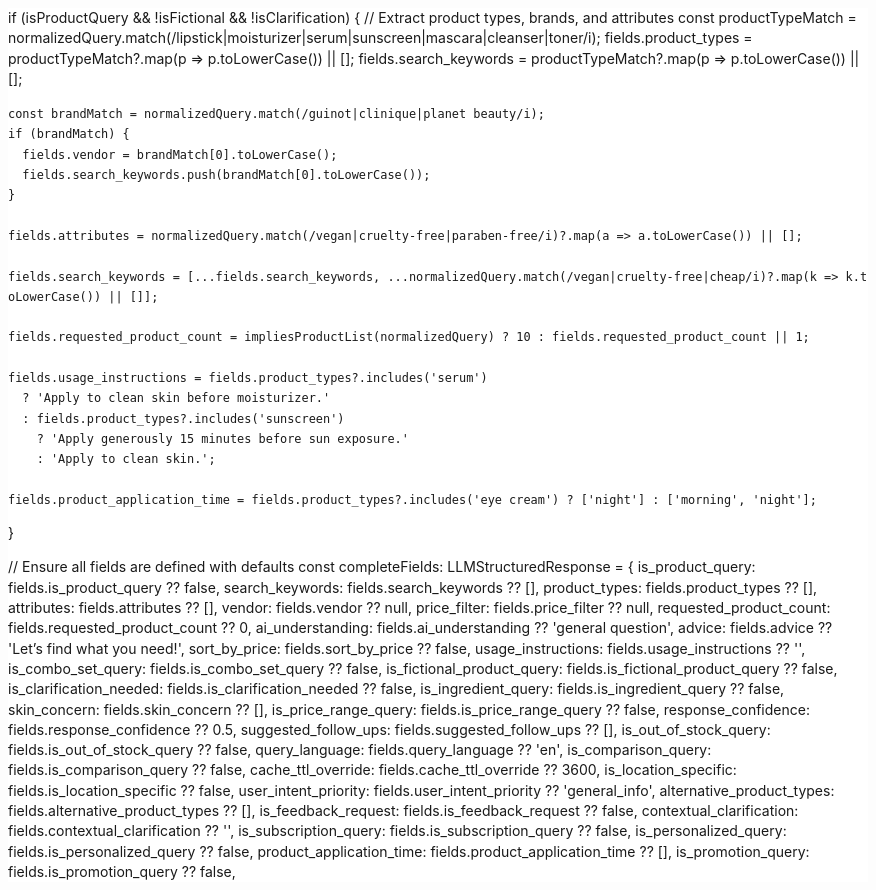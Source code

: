 
  if (isProductQuery && !isFictional && !isClarification) {
    // Extract product types, brands, and attributes
    const productTypeMatch = normalizedQuery.match(/lipstick|moisturizer|serum|sunscreen|mascara|cleanser|toner/i);
    fields.product_types = productTypeMatch?.map(p => p.toLowerCase()) || [];
    fields.search_keywords = productTypeMatch?.map(p => p.toLowerCase()) || [];

    const brandMatch = normalizedQuery.match(/guinot|clinique|planet beauty/i);
    if (brandMatch) {
      fields.vendor = brandMatch[0].toLowerCase();
      fields.search_keywords.push(brandMatch[0].toLowerCase());
    }

    fields.attributes = normalizedQuery.match(/vegan|cruelty-free|paraben-free/i)?.map(a => a.toLowerCase()) || [];
    
    fields.search_keywords = [...fields.search_keywords, ...normalizedQuery.match(/vegan|cruelty-free|cheap/i)?.map(k => k.toLowerCase()) || []];

    fields.requested_product_count = impliesProductList(normalizedQuery) ? 10 : fields.requested_product_count || 1;

    fields.usage_instructions = fields.product_types?.includes('serum')
      ? 'Apply to clean skin before moisturizer.'
      : fields.product_types?.includes('sunscreen')
        ? 'Apply generously 15 minutes before sun exposure.'
        : 'Apply to clean skin.';

    fields.product_application_time = fields.product_types?.includes('eye cream') ? ['night'] : ['morning', 'night'];
  }

  // Ensure all fields are defined with defaults
  const completeFields: LLMStructuredResponse = {
    is_product_query: fields.is_product_query ?? false,
    search_keywords: fields.search_keywords ?? [],
    product_types: fields.product_types ?? [],
    attributes: fields.attributes ?? [],
    vendor: fields.vendor ?? null,
    price_filter: fields.price_filter ?? null,
    requested_product_count: fields.requested_product_count ?? 0,
    ai_understanding: fields.ai_understanding ?? 'general question',
    advice: fields.advice ?? 'Let’s find what you need!',
    sort_by_price: fields.sort_by_price ?? false,
    usage_instructions: fields.usage_instructions ?? '',
    is_combo_set_query: fields.is_combo_set_query ?? false,
    is_fictional_product_query: fields.is_fictional_product_query ?? false,
    is_clarification_needed: fields.is_clarification_needed ?? false,
    is_ingredient_query: fields.is_ingredient_query ?? false,
    skin_concern: fields.skin_concern ?? [],
    is_price_range_query: fields.is_price_range_query ?? false,
    response_confidence: fields.response_confidence ?? 0.5,
    suggested_follow_ups: fields.suggested_follow_ups ?? [],
    is_out_of_stock_query: fields.is_out_of_stock_query ?? false,
    query_language: fields.query_language ?? 'en',
    is_comparison_query: fields.is_comparison_query ?? false,
    cache_ttl_override: fields.cache_ttl_override ?? 3600,
    is_location_specific: fields.is_location_specific ?? false,
    user_intent_priority: fields.user_intent_priority ?? 'general_info',
    alternative_product_types: fields.alternative_product_types ?? [],
    is_feedback_request: fields.is_feedback_request ?? false,
    contextual_clarification: fields.contextual_clarification ?? '',
    is_subscription_query: fields.is_subscription_query ?? false,
    is_personalized_query: fields.is_personalized_query ?? false,
    product_application_time: fields.product_application_time ?? [],
    is_promotion_query: fields.is_promotion_query ?? false,